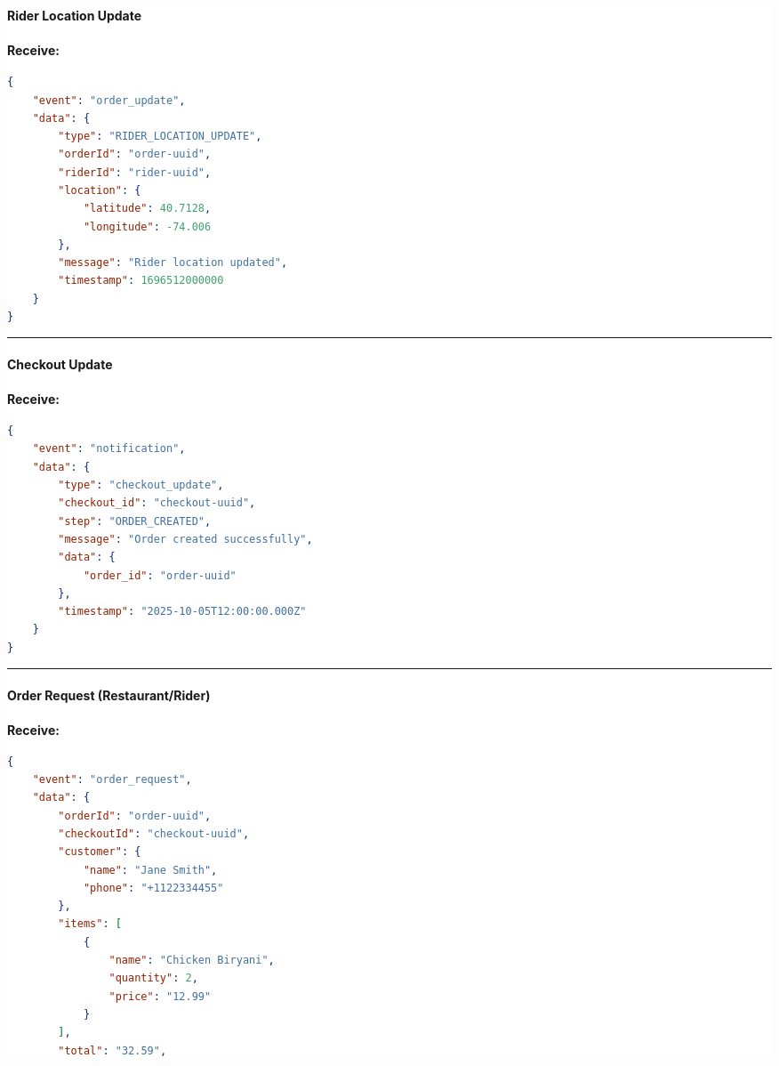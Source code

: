 
#### Rider Location Update

**Receive:**

```json
{
	"event": "order_update",
	"data": {
		"type": "RIDER_LOCATION_UPDATE",
		"orderId": "order-uuid",
		"riderId": "rider-uuid",
		"location": {
			"latitude": 40.7128,
			"longitude": -74.006
		},
		"message": "Rider location updated",
		"timestamp": 1696512000000
	}
}
```

---

#### Checkout Update

**Receive:**

```json
{
	"event": "notification",
	"data": {
		"type": "checkout_update",
		"checkout_id": "checkout-uuid",
		"step": "ORDER_CREATED",
		"message": "Order created successfully",
		"data": {
			"order_id": "order-uuid"
		},
		"timestamp": "2025-10-05T12:00:00.000Z"
	}
}
```

---

#### Order Request (Restaurant/Rider)

**Receive:**

```json
{
	"event": "order_request",
	"data": {
		"orderId": "order-uuid",
		"checkoutId": "checkout-uuid",
		"customer": {
			"name": "Jane Smith",
			"phone": "+1122334455"
		},
		"items": [
			{
				"name": "Chicken Biryani",
				"quantity": 2,
				"price": "12.99"
			}
		],
		"total": "32.59",
```
